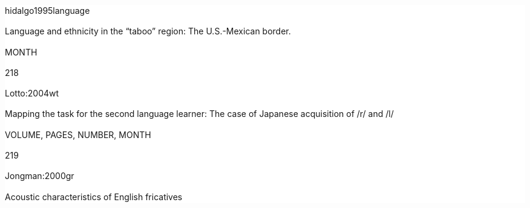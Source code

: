hidalgo1995language

</td>

<td style="text-align:left;">

Language and ethnicity in the “taboo” region: The U.S.-Mexican border.

</td>

<td style="text-align:left;">

MONTH

</td>

</tr>

<tr>

<td style="text-align:right;">

218

</td>

<td style="text-align:left;">

Lotto:2004wt

</td>

<td style="text-align:left;">

Mapping the task for the second language learner: The case of Japanese
acquisition of /r/ and /l/

</td>

<td style="text-align:left;">

VOLUME, PAGES, NUMBER, MONTH

</td>

</tr>

<tr>

<td style="text-align:right;">

219

</td>

<td style="text-align:left;">

Jongman:2000gr

</td>

<td style="text-align:left;">

Acoustic characteristics of English fricatives
